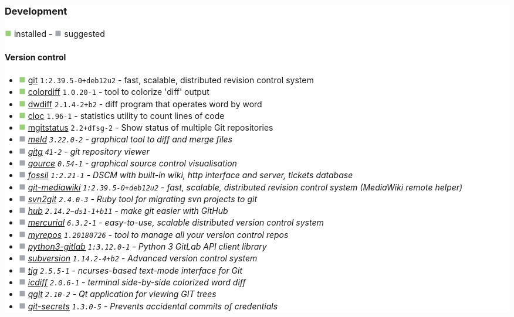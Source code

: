 
### Development

![](green.png) installed - ![](grey.png) suggested


#### Version control

- ![](green.png) [git](https://packages.debian.org/bookworm/git) `1:2.39.5-0+deb12u2` - fast, scalable, distributed revision control system
- ![](green.png) [colordiff](https://packages.debian.org/bookworm/colordiff) `1.0.20-1` - tool to colorize 'diff' output
- ![](green.png) [dwdiff](https://packages.debian.org/bookworm/dwdiff) `2.1.4-2+b2` - diff program that operates word by word
- ![](green.png) [cloc](https://packages.debian.org/bookworm/cloc) `1.96-1` - statistics utility to count lines of code
- ![](green.png) [mgitstatus](https://packages.debian.org/bookworm/mgitstatus) `2.2+dfsg-2` - Show status of multiple Git repositories
- ![](grey.png) _[meld](https://packages.debian.org/bookworm/meld) `3.22.0-2` - graphical tool to diff and merge files_
- ![](grey.png) _[gitg](https://packages.debian.org/bookworm/gitg) `41-2` - git repository viewer_
- ![](grey.png) _[gource](https://packages.debian.org/bookworm/gource) `0.54-1` - graphical source control visualisation_
- ![](grey.png) _[fossil](https://packages.debian.org/bookworm/fossil) `1:2.21-1` - DSCM with built-in wiki, http interface and server, tickets database_
- ![](grey.png) _[git-mediawiki](https://packages.debian.org/bookworm/git-mediawiki) `1:2.39.5-0+deb12u2` - fast, scalable, distributed revision control system (MediaWiki remote helper)_
- ![](grey.png) _[svn2git](https://packages.debian.org/bookworm/svn2git) `2.4.0-3` - Ruby tool for migrating svn projects to git_
- ![](grey.png) _[hub](https://packages.debian.org/bookworm/hub) `2.14.2~ds1-1+b11` - make git easier with GitHub_
- ![](grey.png) _[mercurial](https://packages.debian.org/bookworm/mercurial) `6.3.2-1` - easy-to-use, scalable distributed version control system_
- ![](grey.png) _[myrepos](https://packages.debian.org/bookworm/myrepos) `1.20180726` - tool to manage all your version control repos_
- ![](grey.png) _[python3-gitlab](https://packages.debian.org/bookworm/python3-gitlab) `1:3.12.0-1` - Python 3 GitLab API client library_
- ![](grey.png) _[subversion](https://packages.debian.org/bookworm/subversion) `1.14.2-4+b2` - Advanced version control system_
- ![](grey.png) _[tig](https://packages.debian.org/bookworm/tig) `2.5.5-1` - ncurses-based text-mode interface for Git_
- ![](grey.png) _[icdiff](https://packages.debian.org/bookworm/icdiff) `2.0.6-1` - terminal side-by-side colorized word diff_
- ![](grey.png) _[qgit](https://packages.debian.org/bookworm/qgit) `2.10-2` - Qt application for viewing GIT trees_
- ![](grey.png) _[git-secrets](https://packages.debian.org/bookworm/git-secrets) `1.3.0-5` - Prevents accidental commits of credentials_